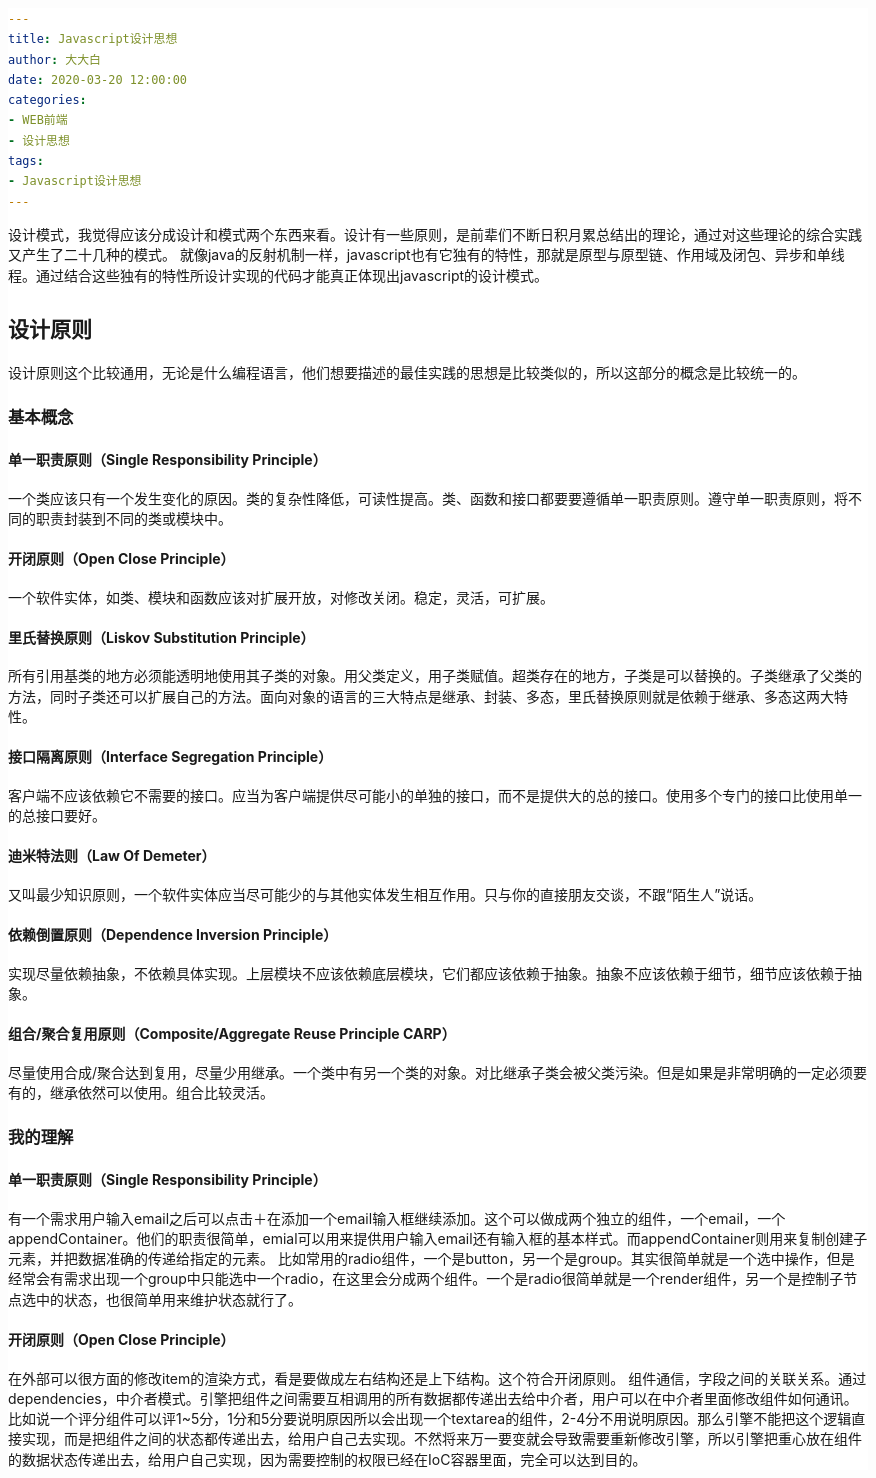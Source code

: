 ```yaml
---
title: Javascript设计思想
author: 大大白
date: 2020-03-20 12:00:00
categories:
- WEB前端
- 设计思想
tags: 
- Javascript设计思想
---
```

设计模式，我觉得应该分成设计和模式两个东西来看。设计有一些原则，是前辈们不断日积月累总结出的理论，通过对这些理论的综合实践又产生了二十几种的模式。
就像java的反射机制一样，javascript也有它独有的特性，那就是原型与原型链、作用域及闭包、异步和单线程。通过结合这些独有的特性所设计实现的代码才能真正体现出javascript的设计模式。




## 设计原则
设计原则这个比较通用，无论是什么编程语言，他们想要描述的最佳实践的思想是比较类似的，所以这部分的概念是比较统一的。

### 基本概念
#### 单一职责原则（Single Responsibility Principle）
一个类应该只有一个发生变化的原因。类的复杂性降低，可读性提高。类、函数和接口都要要遵循单一职责原则。遵守单一职责原则，将不同的职责封装到不同的类或模块中。
#### 开闭原则（Open Close Principle）
一个软件实体，如类、模块和函数应该对扩展开放，对修改关闭。稳定，灵活，可扩展。
#### 里氏替换原则（Liskov Substitution Principle）
所有引用基类的地方必须能透明地使用其子类的对象。用父类定义，用子类赋值。超类存在的地方，子类是可以替换的。子类继承了父类的方法，同时子类还可以扩展自己的方法。面向对象的语言的三大特点是继承、封装、多态，里氏替换原则就是依赖于继承、多态这两大特性。
#### 接口隔离原则（Interface Segregation Principle）
客户端不应该依赖它不需要的接口。应当为客户端提供尽可能小的单独的接口，而不是提供大的总的接口。使用多个专门的接口比使用单一的总接口要好。
#### 迪米特法则（Law Of Demeter）
又叫最少知识原则，一个软件实体应当尽可能少的与其他实体发生相互作用。只与你的直接朋友交谈，不跟“陌生人”说话。
#### 依赖倒置原则（Dependence Inversion Principle）
实现尽量依赖抽象，不依赖具体实现。上层模块不应该依赖底层模块，它们都应该依赖于抽象。抽象不应该依赖于细节，细节应该依赖于抽象。
#### 组合/聚合复用原则（Composite/Aggregate Reuse Principle CARP）
尽量使用合成/聚合达到复用，尽量少用继承。一个类中有另一个类的对象。对比继承子类会被父类污染。但是如果是非常明确的一定必须要有的，继承依然可以使用。组合比较灵活。

### 我的理解
#### 单一职责原则（Single Responsibility Principle）
有一个需求用户输入email之后可以点击＋在添加一个email输入框继续添加。这个可以做成两个独立的组件，一个email，一个appendContainer。他们的职责很简单，emial可以用来提供用户输入email还有输入框的基本样式。而appendContainer则用来复制创建子元素，并把数据准确的传递给指定的元素。
比如常用的radio组件，一个是button，另一个是group。其实很简单就是一个选中操作，但是经常会有需求出现一个group中只能选中一个radio，在这里会分成两个组件。一个是radio很简单就是一个render组件，另一个是控制子节点选中的状态，也很简单用来维护状态就行了。

#### 开闭原则（Open Close Principle）
在外部可以很方面的修改item的渲染方式，看是要做成左右结构还是上下结构。这个符合开闭原则。
组件通信，字段之间的关联关系。通过dependencies，中介者模式。引擎把组件之间需要互相调用的所有数据都传递出去给中介者，用户可以在中介者里面修改组件如何通讯。比如说一个评分组件可以评1~5分，1分和5分要说明原因所以会出现一个textarea的组件，2-4分不用说明原因。那么引擎不能把这个逻辑直接实现，而是把组件之间的状态都传递出去，给用户自己去实现。不然将来万一要变就会导致需要重新修改引擎，所以引擎把重心放在组件的数据状态传递出去，给用户自己实现，因为需要控制的权限已经在IoC容器里面，完全可以达到目的。
